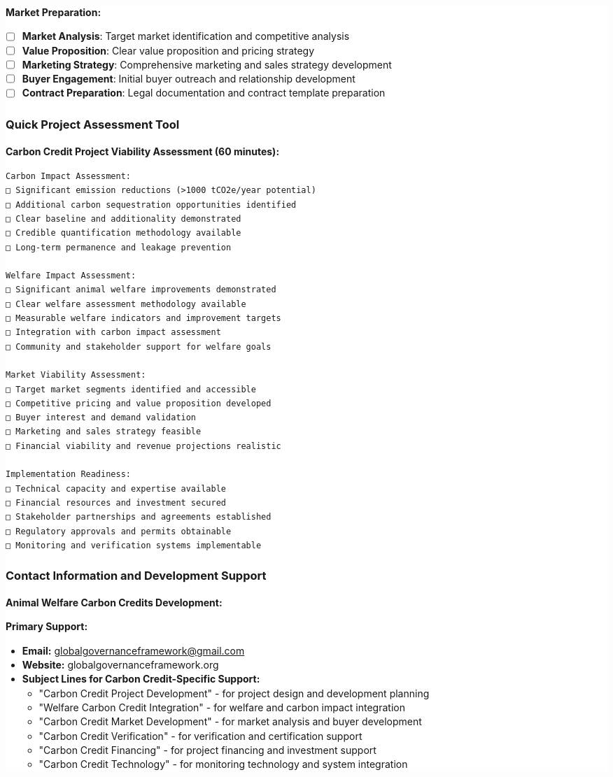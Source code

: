 **Market Preparation:**
- [ ] **Market Analysis**: Target market identification and competitive analysis
- [ ] **Value Proposition**: Clear value proposition and pricing strategy
- [ ] **Marketing Strategy**: Comprehensive marketing and sales strategy development
- [ ] **Buyer Engagement**: Initial buyer outreach and relationship development
- [ ] **Contract Preparation**: Legal documentation and contract template preparation

### Quick Project Assessment Tool

**Carbon Credit Project Viability Assessment (60 minutes):**
```
Carbon Impact Assessment:
□ Significant emission reductions (>1000 tCO2e/year potential)
□ Additional carbon sequestration opportunities identified
□ Clear baseline and additionality demonstrated
□ Credible quantification methodology available
□ Long-term permanence and leakage prevention

Welfare Impact Assessment:
□ Significant animal welfare improvements demonstrated
□ Clear welfare assessment methodology available
□ Measurable welfare indicators and improvement targets
□ Integration with carbon impact assessment
□ Community and stakeholder support for welfare goals

Market Viability Assessment:
□ Target market segments identified and accessible
□ Competitive pricing and value proposition developed
□ Buyer interest and demand validation
□ Marketing and sales strategy feasible
□ Financial viability and revenue projections realistic

Implementation Readiness:
□ Technical capacity and expertise available
□ Financial resources and investment secured
□ Stakeholder partnerships and agreements established
□ Regulatory approvals and permits obtainable
□ Monitoring and verification systems implementable
```

### Contact Information and Development Support

**Animal Welfare Carbon Credits Development:**

**Primary Support:**
- **Email:** globalgovernanceframework@gmail.com
- **Website:** globalgovernanceframework.org
- **Subject Lines for Carbon Credit-Specific Support:**
  - "Carbon Credit Project Development" - for project design and development planning
  - "Welfare Carbon Credit Integration" - for welfare and carbon impact integration
  - "Carbon Credit Market Development" - for market analysis and buyer development
  - "Carbon Credit Verification" - for verification and certification support
  - "Carbon Credit Financing" - for project financing and investment support
  - "Carbon Credit Technology" - for monitoring technology and system integration
